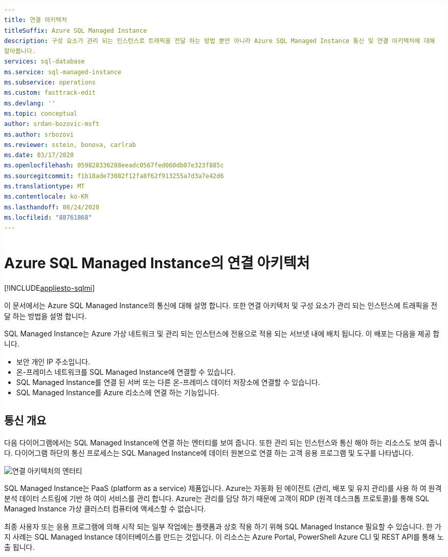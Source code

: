 ```yaml
---
title: 연결 아키텍처
titleSuffix: Azure SQL Managed Instance
description: 구성 요소가 관리 되는 인스턴스로 트래픽을 전달 하는 방법 뿐만 아니라 Azure SQL Managed Instance 통신 및 연결 아키텍처에 대해 알아봅니다.
services: sql-database
ms.service: sql-managed-instance
ms.subservice: operations
ms.custom: fasttrack-edit
ms.devlang: ''
ms.topic: conceptual
author: srdan-bozovic-msft
ms.author: srbozovi
ms.reviewer: sstein, bonova, carlrab
ms.date: 03/17/2020
ms.openlocfilehash: 059828336288eeadc0567fed060db07e323f885c
ms.sourcegitcommit: f1b18ade73082f12fa8f62f913255a7d3a7e42d6
ms.translationtype: MT
ms.contentlocale: ko-KR
ms.lasthandoff: 08/24/2020
ms.locfileid: "88761868"
---
```

# <a name="connectivity-architecture-for-azure-sql-managed-instance"></a>Azure SQL Managed Instance의 연결 아키텍처
[!INCLUDE[appliesto-sqlmi](../includes/appliesto-sqlmi.md)]

이 문서에서는 Azure SQL Managed Instance의 통신에 대해 설명 합니다. 또한 연결 아키텍처 및 구성 요소가 관리 되는 인스턴스에 트래픽을 전달 하는 방법을 설명 합니다.  

SQL Managed Instance는 Azure 가상 네트워크 및 관리 되는 인스턴스에 전용으로 적용 되는 서브넷 내에 배치 됩니다. 이 배포는 다음을 제공 합니다.

- 보안 개인 IP 주소입니다.
- 온-프레미스 네트워크를 SQL Managed Instance에 연결할 수 있습니다.
- SQL Managed Instance를 연결 된 서버 또는 다른 온-프레미스 데이터 저장소에 연결할 수 있습니다.
- SQL Managed Instance를 Azure 리소스에 연결 하는 기능입니다.

## <a name="communication-overview"></a>통신 개요

다음 다이어그램에서는 SQL Managed Instance에 연결 하는 엔터티를 보여 줍니다. 또한 관리 되는 인스턴스와 통신 해야 하는 리소스도 보여 줍니다. 다이어그램 하단의 통신 프로세스는 SQL Managed Instance에 데이터 원본으로 연결 하는 고객 응용 프로그램 및 도구를 나타냅니다.  

![연결 아키텍처의 엔터티](./media/connectivity-architecture-overview/connectivityarch001.png)

SQL Managed Instance는 PaaS (platform as a service) 제품입니다. Azure는 자동화 된 에이전트 (관리, 배포 및 유지 관리)를 사용 하 여 원격 분석 데이터 스트림에 기반 하 여이 서비스를 관리 합니다. Azure는 관리를 담당 하기 때문에 고객이 RDP (원격 데스크톱 프로토콜)를 통해 SQL Managed Instance 가상 클러스터 컴퓨터에 액세스할 수 없습니다.

최종 사용자 또는 응용 프로그램에 의해 시작 되는 일부 작업에는 플랫폼과 상호 작용 하기 위해 SQL Managed Instance 필요할 수 있습니다. 한 가지 사례는 SQL Managed Instance 데이터베이스를 만드는 것입니다. 이 리소스는 Azure Portal, PowerShell Azure CLI 및 REST API를 통해 노출 됩니다.

